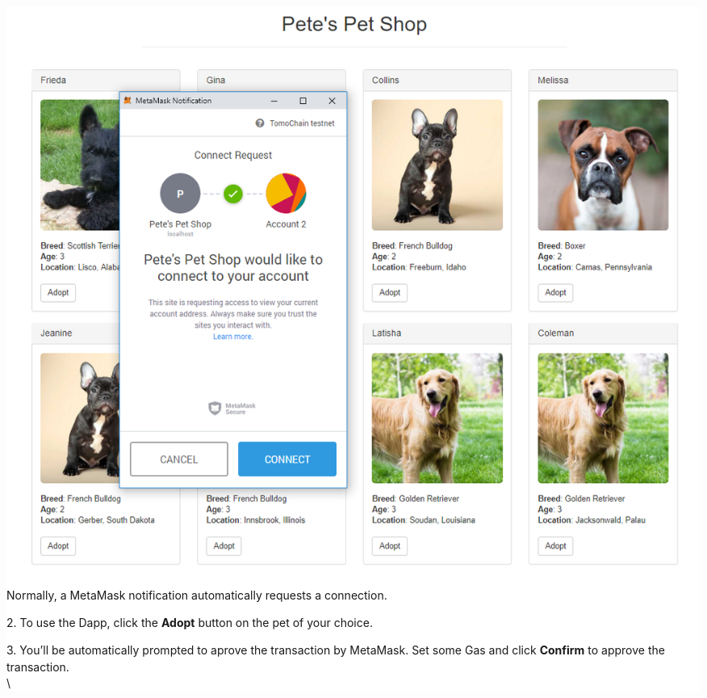 ![](<../../.gitbook/assets/image (71).png>)

Normally, a MetaMask notification automatically requests a connection.

2\. To use the Dapp, click the **Adopt** button on the pet of your choice.

3\. You’ll be automatically prompted to aprove the transaction by MetaMask. Set some Gas and click **Confirm** to approve the transaction.\
\\
